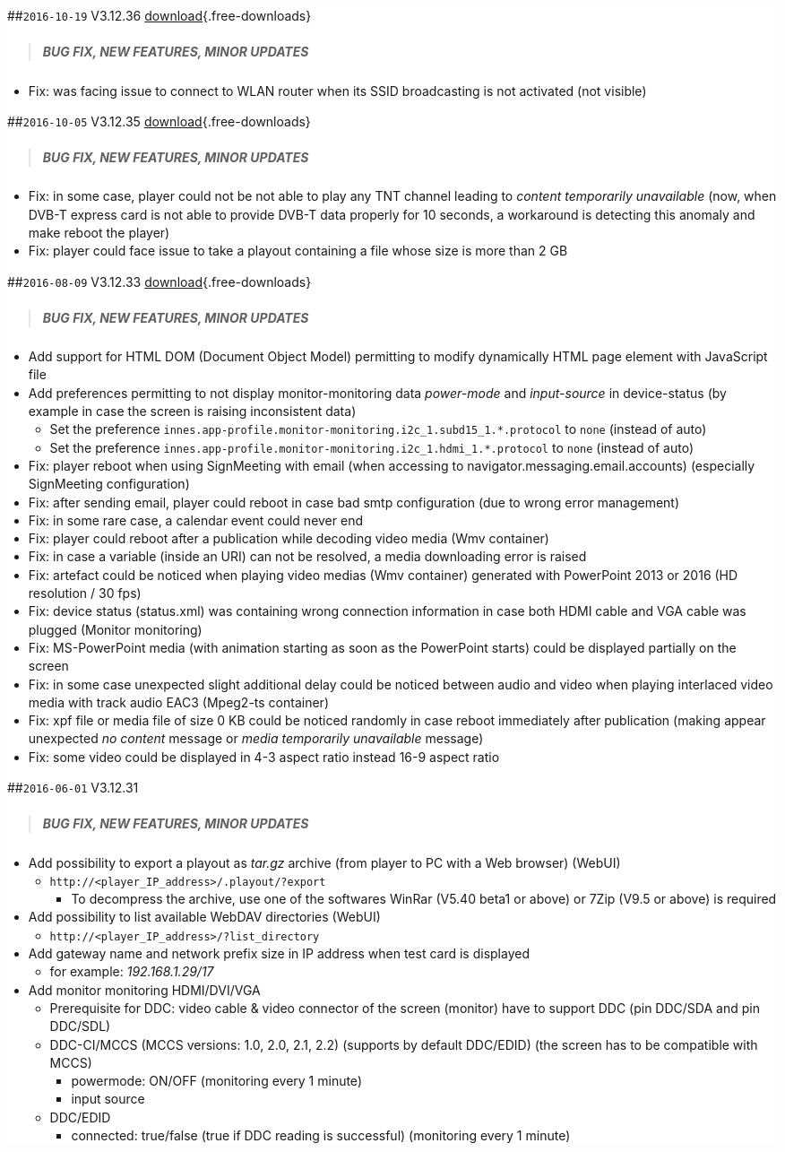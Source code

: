 ##`2016-10-19` V3.12.36 [download](gekkota-os-dmb300/gekkota_os-dmb300-setup-3.12.36.zip){.free-downloads}      
>##### **BUG FIX, NEW FEATURES, MINOR UPDATES**
- Fix: was facing issue to connect to WLAN router when its SSID broadcasting is not activated (not visible)

##`2016-10-05` V3.12.35 [download](gekkota-os-dmb300/gekkota_os-dmb300-setup-3.12.35.zip){.free-downloads}      
>##### **BUG FIX, NEW FEATURES, MINOR UPDATES**
- Fix: in some case, player could not be not able to play any TNT channel leading to *content temporarily unavailable* (now, when DVB-T express card is not able to provide DVB-T data properly for 10 seconds, a workaround is detecting this anomaly and make reboot the player)
- Fix: player could face issue to take a playout containing a file whose size is more than 2 GB
 
##`2016-08-09` V3.12.33 [download](gekkota-os-dmb300/gekkota_os-dmb300-setup-3.12.33.zip){.free-downloads}      
>##### **BUG FIX, NEW FEATURES, MINOR UPDATES**
- Add support for HTML DOM (Document Object Model) permitting to modify dynamically HTML page element with JavaScript file
- Add preferences permitting to not display monitor-monitoring data *power-mode* and *input-source* in device-status (by example in case the screen is raising inconsistent data)
    - Set the preference ```innes.app-profile.monitor-monitoring.i2c_1.subd15_1.*.protocol``` to ```none``` (instead of auto)    
    - Set the preference ```innes.app-profile.monitor-monitoring.i2c_1.hdmi_1.*.protocol``` to ```none``` (instead of auto)  
- Fix: player reboot when using SignMeeting with email (when accessing to navigator.messaging.email.accounts) (especially SignMeeting configuration)
- Fix: after sending email, player could reboot in case bad smtp configuration (due to wrong error management)
- Fix: in some rare case, a calendar event could never end
- Fix: player could reboot after a publication while decoding video media (Wmv container)
- Fix: in case a variable (inside an URI) can not be resolved, a media downloading error is raised
- Fix: artefact could be noticed when playing video medias (Wmv container) generated with PowerPoint 2013 or 2016 (HD resolution / 30 fps)
- Fix: device status (status.xml) was containing wrong connection information in case both HDMI cable and VGA cable was plugged (Monitor monitoring)
- Fix: MS-PowerPoint media (with animation starting as soon as the PowerPoint starts) could be displayed partially on the screen
- Fix: in some case unexpected slight additional delay could be noticed between audio and video when playing interlaced video media with track audio EAC3 (Mpeg2-ts container)
- Fix: xpf file or media file of size 0 KB could be noticed randomly in case reboot immediately after publication (making appear unexpected *no content* message or *media temporarily unavailable* message)
- Fix: some video could be displayed in 4-3 aspect ratio instead 16-9 aspect ratio

##`2016-06-01` V3.12.31 
>##### **BUG FIX, NEW FEATURES, MINOR UPDATES**
- Add possibility to export a playout as *tar.gz* archive (from player to PC with a Web browser) (WebUI)
	- ```http://<player_IP_address>/.playout/?export```  
		- To decompress the archive, use one of the softwares WinRar (V5.40 beta1 or above) or 7Zip (V9.5 or above) is required  
- Add possibility to list available WebDAV directories (WebUI)  
	- ```http://<player_IP_address>/?list_directory```		
- Add gateway name and network prefix size in IP address when test card is displayed
	- for example: *192.168.1.29/17*
- Add monitor monitoring HDMI/DVI/VGA
	- Prerequisite for DDC: video cable & video connector of the screen (monitor) have to support DDC (pin DDC/SDA and pin DDC/SDL)  
	- DDC-CI/MCCS (MCCS versions: 1.0, 2.0, 2.1, 2.2) (supports by default DDC/EDID) (the screen has to be compatible with MCCS)
		- powermode: ON/OFF (monitoring every 1 minute) 
		- input source
	- DDC/EDID  
		- connected: true/false (true if DDC reading is successful) (monitoring every 1 minute)